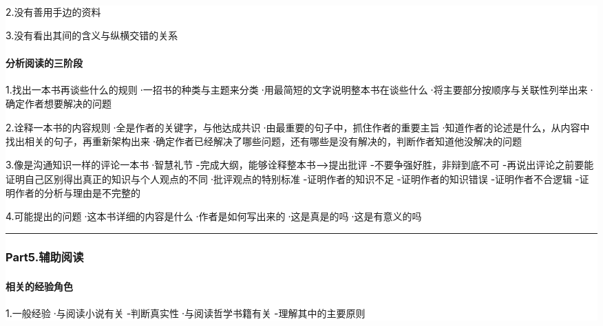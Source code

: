 2.没有善用手边的资料

3.没有看出其间的含义与纵横交错的关系

   



#### 分析阅读的三阶段



1.找出一本书再谈些什么的规则
  ·一招书的种类与主题来分类
  ·用最简短的文字说明整本书在谈些什么
  ·将主要部分按顺序与关联性列举出来
  ·确定作者想要解决的问题
  
2.诠释一本书的内容规则
  ·全是作者的关键字，与他达成共识
  ·由最重要的句子中，抓住作者的重要主旨
  ·知道作者的论述是什么，从内容中找出相关的句子，再重新架构出来
  ·确定作者已经解决了哪些问题，还有哪些是没有解决的，判断作者知道他没解决的问题
  
3.像是沟通知识一样的评论一本书
  ·智慧礼节
   -完成大纲，能够诠释整本书-->提出批评
   -不要争强好胜，非辩到底不可
   -再说出评论之前要能证明自己区别得出真正的知识与个人观点的不同
  ·批评观点的特别标准
   -证明作者的知识不足
   -证明作者的知识错误
   -证明作者不合逻辑
   -证明作者的分析与理由是不完整的
   
4.可能提出的问题
  ·这本书详细的内容是什么
  ·作者是如何写出来的
  ·这是真是的吗
  ·这是有意义的吗
  




---
### Part5.辅助阅读

   



#### 相关的经验角色



1.一般经验
  ·与阅读小说有关
   -判断真实性
  ·与阅读哲学书籍有关
   -理解其中的主要原则
